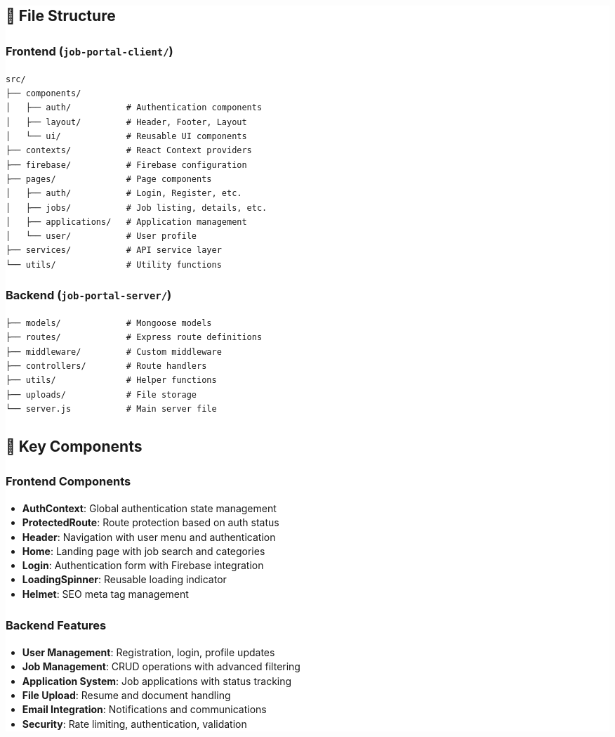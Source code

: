 ## 📁 File Structure

### Frontend (`job-portal-client/`)
```
src/
├── components/
│   ├── auth/           # Authentication components
│   ├── layout/         # Header, Footer, Layout
│   └── ui/             # Reusable UI components
├── contexts/           # React Context providers
├── firebase/           # Firebase configuration
├── pages/              # Page components
│   ├── auth/           # Login, Register, etc.
│   ├── jobs/           # Job listing, details, etc.
│   ├── applications/   # Application management
│   └── user/           # User profile
├── services/           # API service layer
└── utils/              # Utility functions
```

### Backend (`job-portal-server/`)
```
├── models/             # Mongoose models
├── routes/             # Express route definitions
├── middleware/         # Custom middleware
├── controllers/        # Route handlers
├── utils/              # Helper functions
├── uploads/            # File storage
└── server.js           # Main server file
```

## 🌟 Key Components

### Frontend Components
- **AuthContext**: Global authentication state management
- **ProtectedRoute**: Route protection based on auth status
- **Header**: Navigation with user menu and authentication
- **Home**: Landing page with job search and categories
- **Login**: Authentication form with Firebase integration
- **LoadingSpinner**: Reusable loading indicator
- **Helmet**: SEO meta tag management

### Backend Features
- **User Management**: Registration, login, profile updates
- **Job Management**: CRUD operations with advanced filtering
- **Application System**: Job applications with status tracking
- **File Upload**: Resume and document handling
- **Email Integration**: Notifications and communications
- **Security**: Rate limiting, authentication, validation
